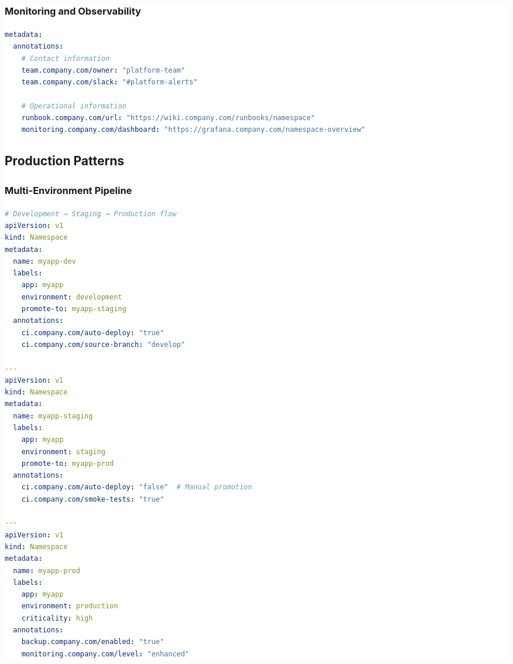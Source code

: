 ### Monitoring and Observability
```yaml
metadata:
  annotations:
    # Contact information
    team.company.com/owner: "platform-team"
    team.company.com/slack: "#platform-alerts"
    
    # Operational information
    runbook.company.com/url: "https://wiki.company.com/runbooks/namespace"
    monitoring.company.com/dashboard: "https://grafana.company.com/namespace-overview"
```

## Production Patterns

### Multi-Environment Pipeline
```yaml
# Development → Staging → Production flow
apiVersion: v1
kind: Namespace
metadata:
  name: myapp-dev
  labels:
    app: myapp
    environment: development
    promote-to: myapp-staging
  annotations:
    ci.company.com/auto-deploy: "true"
    ci.company.com/source-branch: "develop"

---
apiVersion: v1
kind: Namespace
metadata:
  name: myapp-staging
  labels:
    app: myapp
    environment: staging
    promote-to: myapp-prod
  annotations:
    ci.company.com/auto-deploy: "false"  # Manual promotion
    ci.company.com/smoke-tests: "true"

---
apiVersion: v1
kind: Namespace
metadata:
  name: myapp-prod
  labels:
    app: myapp
    environment: production
    criticality: high
  annotations:
    backup.company.com/enabled: "true"
    monitoring.company.com/level: "enhanced"
```
